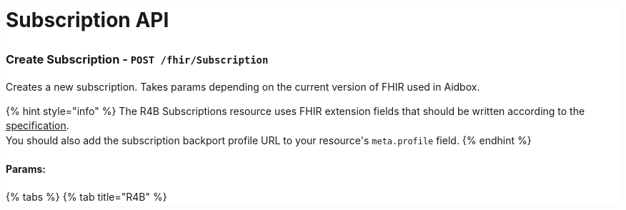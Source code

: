 # Subscription API

### Create Subscription - `POST /fhir/Subscription`

Creates a new subscription. Takes params depending on the current version of FHIR used in Aidbox.

{% hint style="info" %}
The R4B Subscriptions resource uses FHIR extension fields that should be written according to the [specification](http://hl7.org/fhir/R4B/extensibility.html#extension).\
You should also add the subscription backport profile URL to your resource's `meta.profile` field.
{% endhint %}

#### Params:

{% tabs %}
{% tab title="R4B" %}
